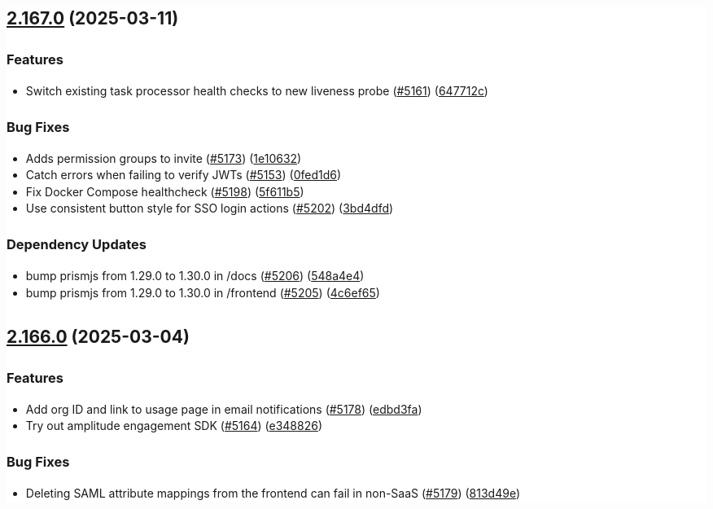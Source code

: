 ## [2.167.0](https://github.com/Flagsmith/flagsmith/compare/v2.166.0...v2.167.0) (2025-03-11)


### Features

* Switch existing task processor health checks to new liveness probe ([#5161](https://github.com/Flagsmith/flagsmith/issues/5161)) ([647712c](https://github.com/Flagsmith/flagsmith/commit/647712caf6e4e61eac18fca0a38ca7ee2beaadef))


### Bug Fixes

* Adds permission groups to invite ([#5173](https://github.com/Flagsmith/flagsmith/issues/5173)) ([1e10632](https://github.com/Flagsmith/flagsmith/commit/1e10632f7e01c1400e677ac062b367dd4929cf9e))
* Catch errors when failing to verify JWTs ([#5153](https://github.com/Flagsmith/flagsmith/issues/5153)) ([0fed1d6](https://github.com/Flagsmith/flagsmith/commit/0fed1d67b9e4695a93e8d676962aef0c5a68f719))
* Fix Docker Compose healthcheck ([#5198](https://github.com/Flagsmith/flagsmith/issues/5198)) ([5f611b5](https://github.com/Flagsmith/flagsmith/commit/5f611b53ed4e8fef33e8765a2aaca7879c813a5c))
* Use consistent button style for SSO login actions ([#5202](https://github.com/Flagsmith/flagsmith/issues/5202)) ([3bd4dfd](https://github.com/Flagsmith/flagsmith/commit/3bd4dfdb647f6c6d47d3d3dce2cd66b0b2907140))


### Dependency Updates

* bump prismjs from 1.29.0 to 1.30.0 in /docs ([#5206](https://github.com/Flagsmith/flagsmith/issues/5206)) ([548a4e4](https://github.com/Flagsmith/flagsmith/commit/548a4e41f40d3c913fa61fb155b5f150c11ba8f3))
* bump prismjs from 1.29.0 to 1.30.0 in /frontend ([#5205](https://github.com/Flagsmith/flagsmith/issues/5205)) ([4c6ef65](https://github.com/Flagsmith/flagsmith/commit/4c6ef65e56448e5b54859caa8a178acdca9266bb))

## [2.166.0](https://github.com/Flagsmith/flagsmith/compare/v2.165.0...v2.166.0) (2025-03-04)


### Features

* Add org ID and link to usage page in email notifications ([#5178](https://github.com/Flagsmith/flagsmith/issues/5178)) ([edbd3fa](https://github.com/Flagsmith/flagsmith/commit/edbd3fa1c252a2b3f08132985c49e5b5e2f16eaa))
* Try out amplitude engagement SDK ([#5164](https://github.com/Flagsmith/flagsmith/issues/5164)) ([e348826](https://github.com/Flagsmith/flagsmith/commit/e348826e2b0dbc50a36efa11220deb405599b8cf))


### Bug Fixes

* Deleting SAML attribute mappings from the frontend can fail in non-SaaS ([#5179](https://github.com/Flagsmith/flagsmith/issues/5179)) ([813d49e](https://github.com/Flagsmith/flagsmith/commit/813d49e1be26e577534d290ff73cf016ed7f499a))
